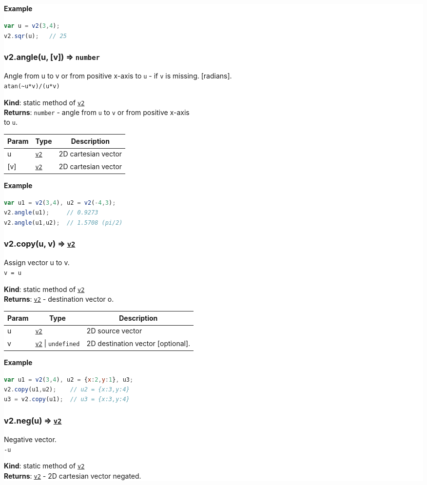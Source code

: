 **Example**  
```js
var u = v2(3,4);
v2.sqr(u);   // 25
```
<a name="v2.angle"></a>
### v2.angle(u, [v]) ⇒ <code>number</code>
Angle from u to v or from positive x-axis
to `u` - if `v` is missing. [radians].<br>
`atan(~u*v)/(u*v)`

**Kind**: static method of <code>[v2](#v2)</code>  
**Returns**: <code>number</code> - angle from `u` to `v` or from positive x-axis  
                 to `u`.  

| Param | Type | Description |
| --- | --- | --- |
| u | <code>[v2](#v2)</code> | 2D cartesian vector |
| [v] | <code>[v2](#v2)</code> | 2D cartesian vector |

**Example**  
```js
var u1 = v2(3,4), u2 = v2(-4,3);
v2.angle(u1);     // 0.9273
v2.angle(u1,u2);  // 1.5708 (pi/2)
```
<a name="v2.copy"></a>
### v2.copy(u, v) ⇒ <code>[v2](#v2)</code>
Assign vector u to v.<br>
`v = u`

**Kind**: static method of <code>[v2](#v2)</code>  
**Returns**: <code>[v2](#v2)</code> - destination vector o.  

| Param | Type | Description |
| --- | --- | --- |
| u | <code>[v2](#v2)</code> | 2D source vector |
| v | <code>[v2](#v2)</code> &#124; <code>undefined</code> | 2D destination vector [optional]. |

**Example**  
```js
var u1 = v2(3,4), u2 = {x:2,y:1}, u3;
v2.copy(u1,u2);    // u2 = {x:3,y:4}
u3 = v2.copy(u1);  // u3 = {x:3,y:4}
```
<a name="v2.neg"></a>
### v2.neg(u) ⇒ <code>[v2](#v2)</code>
Negative vector.<br>
`-u`

**Kind**: static method of <code>[v2](#v2)</code>  
**Returns**: <code>[v2](#v2)</code> - 2D cartesian vector negated.  
